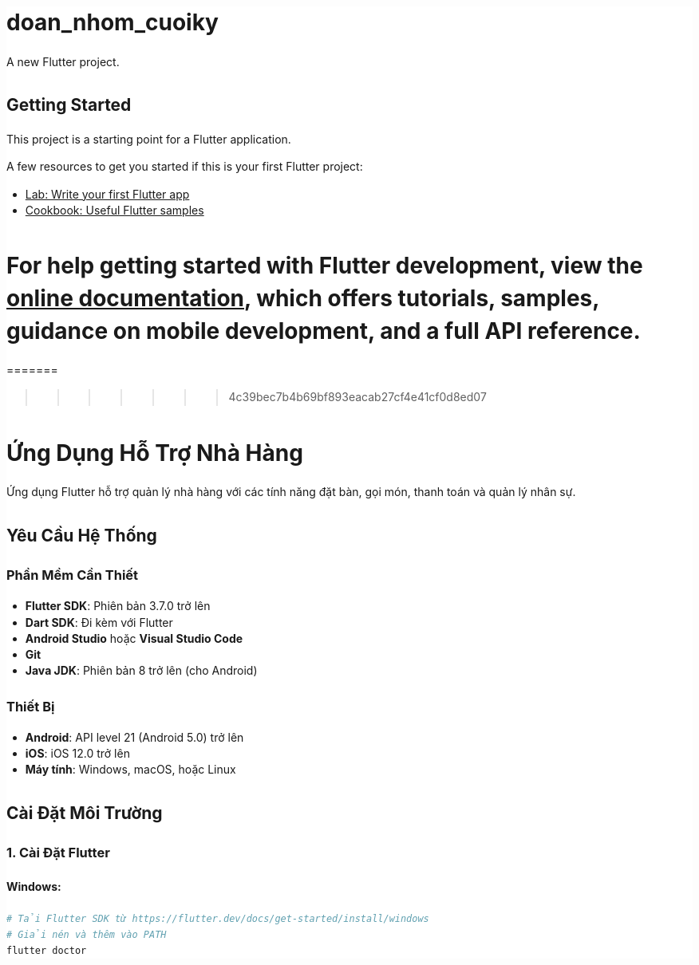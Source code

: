 # doan_nhom_cuoiky

A new Flutter project.

## Getting Started

This project is a starting point for a Flutter application.

A few resources to get you started if this is your first Flutter project:

- [Lab: Write your first Flutter app](https://docs.flutter.dev/get-started/codelab)
- [Cookbook: Useful Flutter samples](https://docs.flutter.dev/cookbook)

For help getting started with Flutter development, view the
[online documentation](https://docs.flutter.dev/), which offers tutorials,
samples, guidance on mobile development, and a full API reference.
=======
=======
>>>>>>> 4c39bec7b4b69bf893eacab27cf4e41cf0d8ed07
# Ứng Dụng Hỗ Trợ Nhà Hàng

Ứng dụng Flutter hỗ trợ quản lý nhà hàng với các tính năng đặt bàn, gọi món, thanh toán và quản lý nhân sự.

## Yêu Cầu Hệ Thống

### Phần Mềm Cần Thiết
- **Flutter SDK**: Phiên bản 3.7.0 trở lên
- **Dart SDK**: Đi kèm với Flutter
- **Android Studio** hoặc **Visual Studio Code**
- **Git**
- **Java JDK**: Phiên bản 8 trở lên (cho Android)

### Thiết Bị
- **Android**: API level 21 (Android 5.0) trở lên
- **iOS**: iOS 12.0 trở lên
- **Máy tính**: Windows, macOS, hoặc Linux

## Cài Đặt Môi Trường

### 1. Cài Đặt Flutter

#### Windows:
```bash
# Tải Flutter SDK từ https://flutter.dev/docs/get-started/install/windows
# Giải nén và thêm vào PATH
flutter doctor
```

